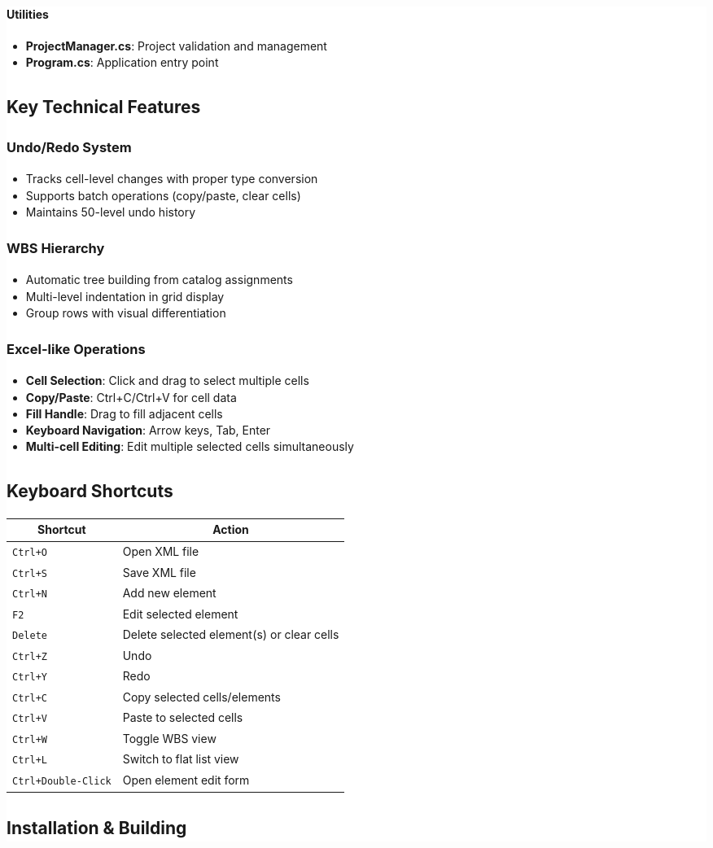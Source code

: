 #### Utilities
- **ProjectManager.cs**: Project validation and management
- **Program.cs**: Application entry point

## Key Technical Features
### Undo/Redo System
- Tracks cell-level changes with proper type conversion
- Supports batch operations (copy/paste, clear cells)
- Maintains 50-level undo history

### WBS Hierarchy
- Automatic tree building from catalog assignments
- Multi-level indentation in grid display
- Group rows with visual differentiation

### Excel-like Operations
- **Cell Selection**: Click and drag to select multiple cells
- **Copy/Paste**: Ctrl+C/Ctrl+V for cell data
- **Fill Handle**: Drag to fill adjacent cells
- **Keyboard Navigation**: Arrow keys, Tab, Enter
- **Multi-cell Editing**: Edit multiple selected cells simultaneously

## Keyboard Shortcuts

| Shortcut | Action |
|----------|--------|
| `Ctrl+O` | Open XML file |
| `Ctrl+S` | Save XML file |
| `Ctrl+N` | Add new element |
| `F2` | Edit selected element |
| `Delete` | Delete selected element(s) or clear cells |
| `Ctrl+Z` | Undo |
| `Ctrl+Y` | Redo |
| `Ctrl+C` | Copy selected cells/elements |
| `Ctrl+V` | Paste to selected cells |
| `Ctrl+W` | Toggle WBS view |
| `Ctrl+L` | Switch to flat list view |
| `Ctrl+Double-Click` | Open element edit form |

## Installation & Building
